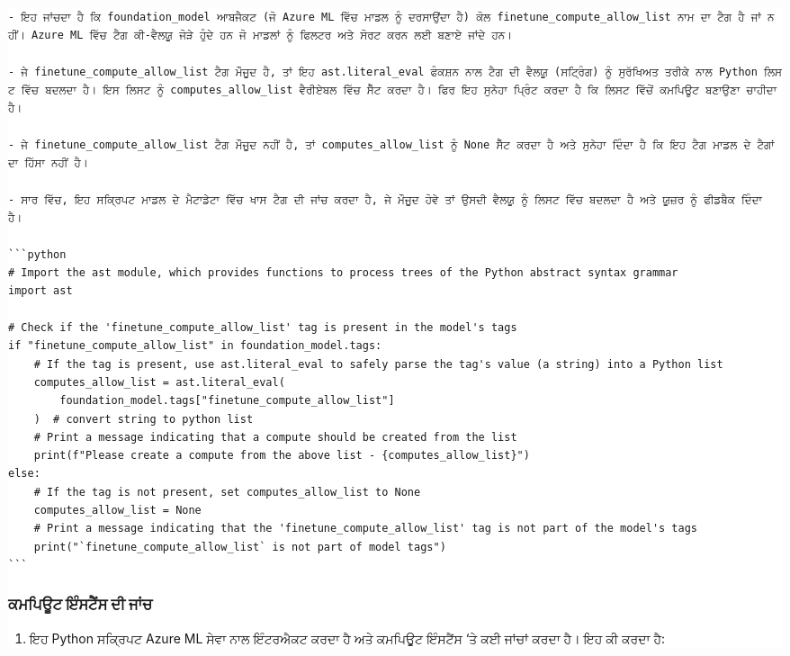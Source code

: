     - ਇਹ ਜਾਂਚਦਾ ਹੈ ਕਿ foundation_model ਆਬਜੈਕਟ (ਜੋ Azure ML ਵਿੱਚ ਮਾਡਲ ਨੂੰ ਦਰਸਾਉਂਦਾ ਹੈ) ਕੋਲ finetune_compute_allow_list ਨਾਮ ਦਾ ਟੈਗ ਹੈ ਜਾਂ ਨਹੀਂ। Azure ML ਵਿੱਚ ਟੈਗ ਕੀ-ਵੈਲਯੂ ਜੋੜੇ ਹੁੰਦੇ ਹਨ ਜੋ ਮਾਡਲਾਂ ਨੂੰ ਫਿਲਟਰ ਅਤੇ ਸੋਰਟ ਕਰਨ ਲਈ ਬਣਾਏ ਜਾਂਦੇ ਹਨ।

    - ਜੇ finetune_compute_allow_list ਟੈਗ ਮੌਜੂਦ ਹੈ, ਤਾਂ ਇਹ ast.literal_eval ਫੰਕਸ਼ਨ ਨਾਲ ਟੈਗ ਦੀ ਵੈਲਯੂ (ਸਟ੍ਰਿੰਗ) ਨੂੰ ਸੁਰੱਖਿਅਤ ਤਰੀਕੇ ਨਾਲ Python ਲਿਸਟ ਵਿੱਚ ਬਦਲਦਾ ਹੈ। ਇਸ ਲਿਸਟ ਨੂੰ computes_allow_list ਵੈਰੀਏਬਲ ਵਿੱਚ ਸੈੱਟ ਕਰਦਾ ਹੈ। ਫਿਰ ਇਹ ਸੁਨੇਹਾ ਪ੍ਰਿੰਟ ਕਰਦਾ ਹੈ ਕਿ ਲਿਸਟ ਵਿੱਚੋਂ ਕਮਪਿਊਟ ਬਣਾਉਣਾ ਚਾਹੀਦਾ ਹੈ।

    - ਜੇ finetune_compute_allow_list ਟੈਗ ਮੌਜੂਦ ਨਹੀਂ ਹੈ, ਤਾਂ computes_allow_list ਨੂੰ None ਸੈੱਟ ਕਰਦਾ ਹੈ ਅਤੇ ਸੁਨੇਹਾ ਦਿੰਦਾ ਹੈ ਕਿ ਇਹ ਟੈਗ ਮਾਡਲ ਦੇ ਟੈਗਾਂ ਦਾ ਹਿੱਸਾ ਨਹੀਂ ਹੈ।

    - ਸਾਰ ਵਿੱਚ, ਇਹ ਸਕ੍ਰਿਪਟ ਮਾਡਲ ਦੇ ਮੈਟਾਡੇਟਾ ਵਿੱਚ ਖਾਸ ਟੈਗ ਦੀ ਜਾਂਚ ਕਰਦਾ ਹੈ, ਜੇ ਮੌਜੂਦ ਹੋਵੇ ਤਾਂ ਉਸਦੀ ਵੈਲਯੂ ਨੂੰ ਲਿਸਟ ਵਿੱਚ ਬਦਲਦਾ ਹੈ ਅਤੇ ਯੂਜ਼ਰ ਨੂੰ ਫੀਡਬੈਕ ਦਿੰਦਾ ਹੈ।

    ```python
    # Import the ast module, which provides functions to process trees of the Python abstract syntax grammar
    import ast
    
    # Check if the 'finetune_compute_allow_list' tag is present in the model's tags
    if "finetune_compute_allow_list" in foundation_model.tags:
        # If the tag is present, use ast.literal_eval to safely parse the tag's value (a string) into a Python list
        computes_allow_list = ast.literal_eval(
            foundation_model.tags["finetune_compute_allow_list"]
        )  # convert string to python list
        # Print a message indicating that a compute should be created from the list
        print(f"Please create a compute from the above list - {computes_allow_list}")
    else:
        # If the tag is not present, set computes_allow_list to None
        computes_allow_list = None
        # Print a message indicating that the 'finetune_compute_allow_list' tag is not part of the model's tags
        print("`finetune_compute_allow_list` is not part of model tags")
    ```

### ਕਮਪਿਊਟ ਇੰਸਟੈਂਸ ਦੀ ਜਾਂਚ

1. ਇਹ Python ਸਕ੍ਰਿਪਟ Azure ML ਸੇਵਾ ਨਾਲ ਇੰਟਰਐਕਟ ਕਰਦਾ ਹੈ ਅਤੇ ਕਮਪਿਊਟ ਇੰਸਟੈਂਸ ‘ਤੇ ਕਈ ਜਾਂਚਾਂ ਕਰਦਾ ਹੈ। ਇਹ ਕੀ ਕਰਦਾ ਹੈ:
